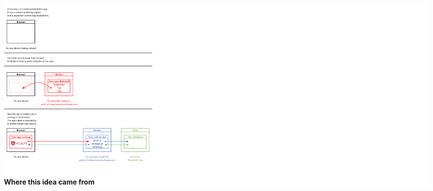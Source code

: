 <img style="max-width: 300px;" class="border1 img-responsive" alt="Relationships" title="Relationships" src="media/a2-app-hosting.png" />

<br>

#### Where this idea came from 
